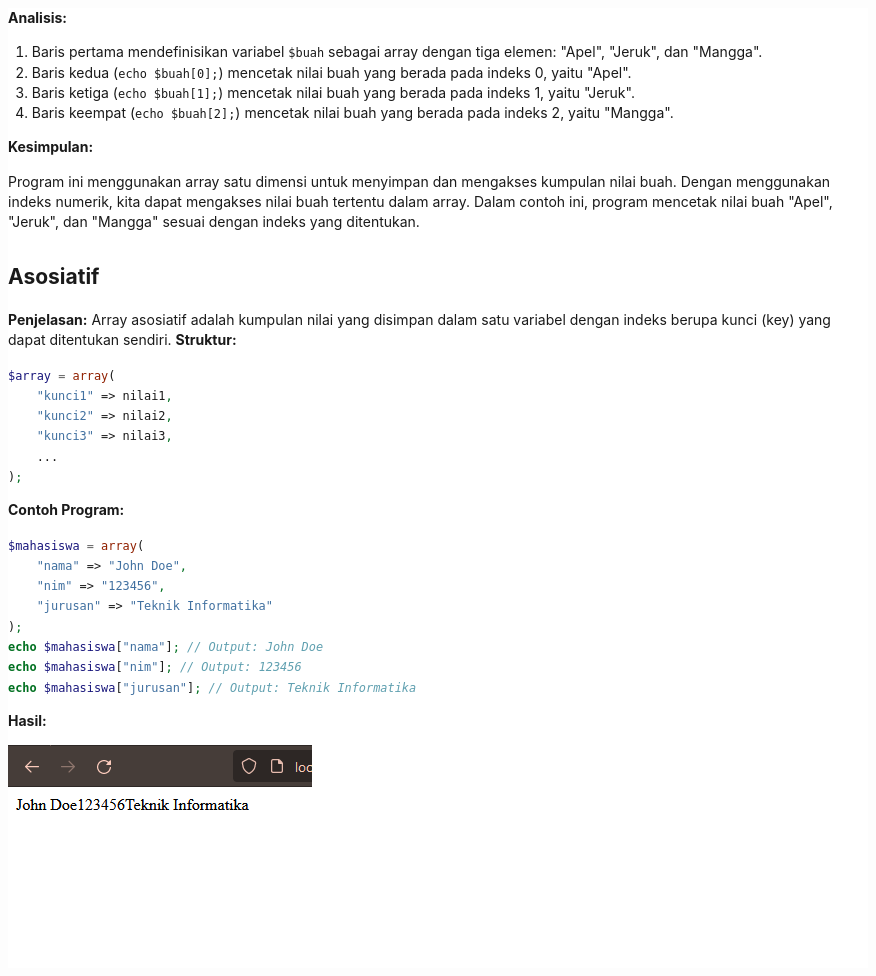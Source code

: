 **Analisis:**

1. Baris pertama mendefinisikan variabel `$buah` sebagai array dengan tiga elemen: "Apel", "Jeruk", dan "Mangga".
2. Baris kedua (`echo $buah[0];`) mencetak nilai buah yang berada pada indeks 0, yaitu "Apel".
3. Baris ketiga (`echo $buah[1];`) mencetak nilai buah yang berada pada indeks 1, yaitu "Jeruk".
4. Baris keempat (`echo $buah[2];`) mencetak nilai buah yang berada pada indeks 2, yaitu "Mangga".

**Kesimpulan:**

Program ini menggunakan array satu dimensi untuk menyimpan dan mengakses kumpulan nilai buah. Dengan menggunakan indeks numerik, kita dapat mengakses nilai buah tertentu dalam array. Dalam contoh ini, program mencetak nilai buah "Apel", "Jeruk", dan "Mangga" sesuai dengan indeks yang ditentukan.
## Asosiatif
**Penjelasan:**
Array asosiatif adalah kumpulan nilai yang disimpan dalam satu variabel dengan indeks berupa kunci (key) yang dapat ditentukan sendiri.
**Struktur:**
```php
$array = array(
    "kunci1" => nilai1,
    "kunci2" => nilai2,
    "kunci3" => nilai3,
    ...
);
```
**Contoh Program:**
```php
$mahasiswa = array(
    "nama" => "John Doe",
    "nim" => "123456",
    "jurusan" => "Teknik Informatika"
);
echo $mahasiswa["nama"]; // Output: John Doe
echo $mahasiswa["nim"]; // Output: 123456
echo $mahasiswa["jurusan"]; // Output: Teknik Informatika
```
**Hasil:**

![image](../asetphp/asosi.png)
